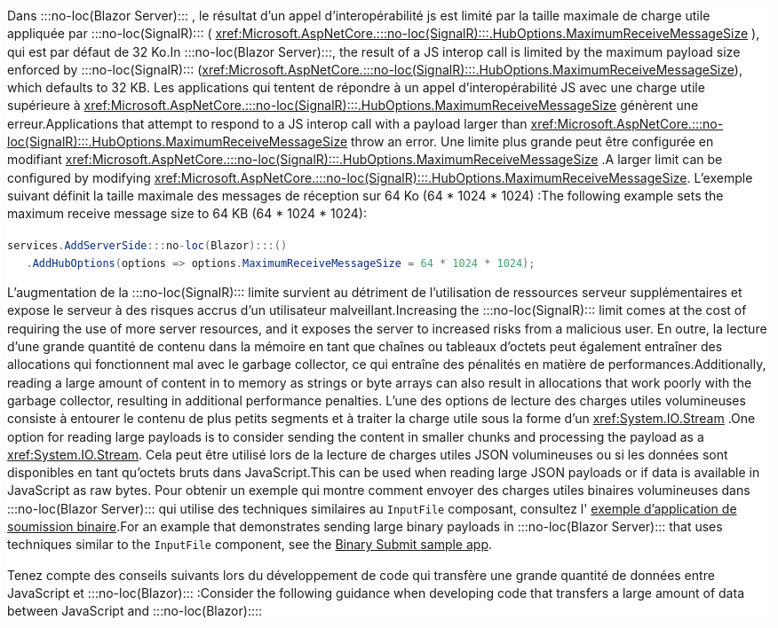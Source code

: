 <span data-ttu-id="02b8f-283">Dans :::no-loc(Blazor Server)::: , le résultat d’un appel d’interopérabilité js est limité par la taille maximale de charge utile appliquée par :::no-loc(SignalR)::: ( <xref:Microsoft.AspNetCore.:::no-loc(SignalR):::.HubOptions.MaximumReceiveMessageSize> ), qui est par défaut de 32 Ko.</span><span class="sxs-lookup"><span data-stu-id="02b8f-283">In :::no-loc(Blazor Server):::, the result of a JS interop call is limited by the maximum payload size enforced by :::no-loc(SignalR)::: (<xref:Microsoft.AspNetCore.:::no-loc(SignalR):::.HubOptions.MaximumReceiveMessageSize>), which defaults to 32 KB.</span></span> <span data-ttu-id="02b8f-284">Les applications qui tentent de répondre à un appel d’interopérabilité JS avec une charge utile supérieure à <xref:Microsoft.AspNetCore.:::no-loc(SignalR):::.HubOptions.MaximumReceiveMessageSize> génèrent une erreur.</span><span class="sxs-lookup"><span data-stu-id="02b8f-284">Applications that attempt to respond to a JS interop call with a payload larger than <xref:Microsoft.AspNetCore.:::no-loc(SignalR):::.HubOptions.MaximumReceiveMessageSize> throw an error.</span></span> <span data-ttu-id="02b8f-285">Une limite plus grande peut être configurée en modifiant <xref:Microsoft.AspNetCore.:::no-loc(SignalR):::.HubOptions.MaximumReceiveMessageSize> .</span><span class="sxs-lookup"><span data-stu-id="02b8f-285">A larger limit can be configured by modifying <xref:Microsoft.AspNetCore.:::no-loc(SignalR):::.HubOptions.MaximumReceiveMessageSize>.</span></span> <span data-ttu-id="02b8f-286">L’exemple suivant définit la taille maximale des messages de réception sur 64 Ko (64 \* 1024 \* 1024) :</span><span class="sxs-lookup"><span data-stu-id="02b8f-286">The following example sets the maximum receive message size to 64 KB (64 \* 1024 \* 1024):</span></span>

```csharp
services.AddServerSide:::no-loc(Blazor):::()
   .AddHubOptions(options => options.MaximumReceiveMessageSize = 64 * 1024 * 1024);
```

<span data-ttu-id="02b8f-287">L’augmentation de la :::no-loc(SignalR)::: limite survient au détriment de l’utilisation de ressources serveur supplémentaires et expose le serveur à des risques accrus d’un utilisateur malveillant.</span><span class="sxs-lookup"><span data-stu-id="02b8f-287">Increasing the :::no-loc(SignalR)::: limit comes at the cost of requiring the use of more server resources, and it exposes the server to increased risks from a malicious user.</span></span> <span data-ttu-id="02b8f-288">En outre, la lecture d’une grande quantité de contenu dans la mémoire en tant que chaînes ou tableaux d’octets peut également entraîner des allocations qui fonctionnent mal avec le garbage collector, ce qui entraîne des pénalités en matière de performances.</span><span class="sxs-lookup"><span data-stu-id="02b8f-288">Additionally, reading a large amount of content in to memory as strings or byte arrays can also result in allocations that work poorly with the garbage collector, resulting in additional performance penalties.</span></span> <span data-ttu-id="02b8f-289">L’une des options de lecture des charges utiles volumineuses consiste à entourer le contenu de plus petits segments et à traiter la charge utile sous la forme d’un <xref:System.IO.Stream> .</span><span class="sxs-lookup"><span data-stu-id="02b8f-289">One option for reading large payloads is to consider sending the content in smaller chunks and processing the payload as a <xref:System.IO.Stream>.</span></span> <span data-ttu-id="02b8f-290">Cela peut être utilisé lors de la lecture de charges utiles JSON volumineuses ou si les données sont disponibles en tant qu’octets bruts dans JavaScript.</span><span class="sxs-lookup"><span data-stu-id="02b8f-290">This can be used when reading large JSON payloads or if data is available in JavaScript as raw bytes.</span></span> <span data-ttu-id="02b8f-291">Pour obtenir un exemple qui montre comment envoyer des charges utiles binaires volumineuses dans :::no-loc(Blazor Server)::: qui utilise des techniques similaires au `InputFile` composant, consultez l' [exemple d’application de soumission binaire](https://github.com/aspnet/samples/tree/master/samples/aspnetcore/blazor/BinarySubmit).</span><span class="sxs-lookup"><span data-stu-id="02b8f-291">For an example that demonstrates sending large binary payloads in :::no-loc(Blazor Server)::: that uses techniques similar to the `InputFile` component, see the [Binary Submit sample app](https://github.com/aspnet/samples/tree/master/samples/aspnetcore/blazor/BinarySubmit).</span></span>

<span data-ttu-id="02b8f-292">Tenez compte des conseils suivants lors du développement de code qui transfère une grande quantité de données entre JavaScript et :::no-loc(Blazor)::: :</span><span class="sxs-lookup"><span data-stu-id="02b8f-292">Consider the following guidance when developing code that transfers a large amount of data between JavaScript and :::no-loc(Blazor)::::</span></span>
